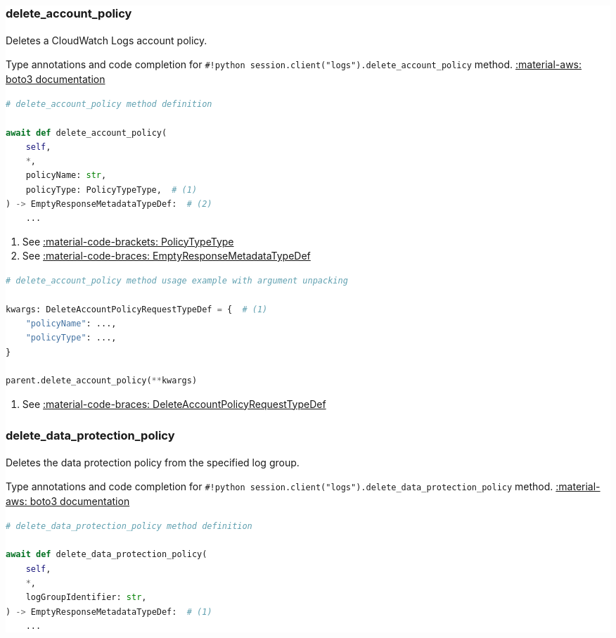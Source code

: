 ### delete\_account\_policy

Deletes a CloudWatch Logs account policy.

Type annotations and code completion for `#!python session.client("logs").delete_account_policy` method.
[:material-aws: boto3 documentation](https://boto3.amazonaws.com/v1/documentation/api/latest/reference/services/logs.html#CloudWatchLogs.Client)

```python
# delete_account_policy method definition

await def delete_account_policy(
    self,
    *,
    policyName: str,
    policyType: PolicyTypeType,  # (1)
) -> EmptyResponseMetadataTypeDef:  # (2)
    ...
```

1. See [:material-code-brackets: PolicyTypeType](./literals.md#policytypetype)
2. See [:material-code-braces: EmptyResponseMetadataTypeDef](./type_defs.md#emptyresponsemetadatatypedef)


```python
# delete_account_policy method usage example with argument unpacking

kwargs: DeleteAccountPolicyRequestTypeDef = {  # (1)
    "policyName": ...,
    "policyType": ...,
}

parent.delete_account_policy(**kwargs)
```

1. See [:material-code-braces: DeleteAccountPolicyRequestTypeDef](./type_defs.md#deleteaccountpolicyrequesttypedef)

### delete\_data\_protection\_policy

Deletes the data protection policy from the specified log group.

Type annotations and code completion for `#!python session.client("logs").delete_data_protection_policy` method.
[:material-aws: boto3 documentation](https://boto3.amazonaws.com/v1/documentation/api/latest/reference/services/logs.html#CloudWatchLogs.Client)

```python
# delete_data_protection_policy method definition

await def delete_data_protection_policy(
    self,
    *,
    logGroupIdentifier: str,
) -> EmptyResponseMetadataTypeDef:  # (1)
    ...
```
